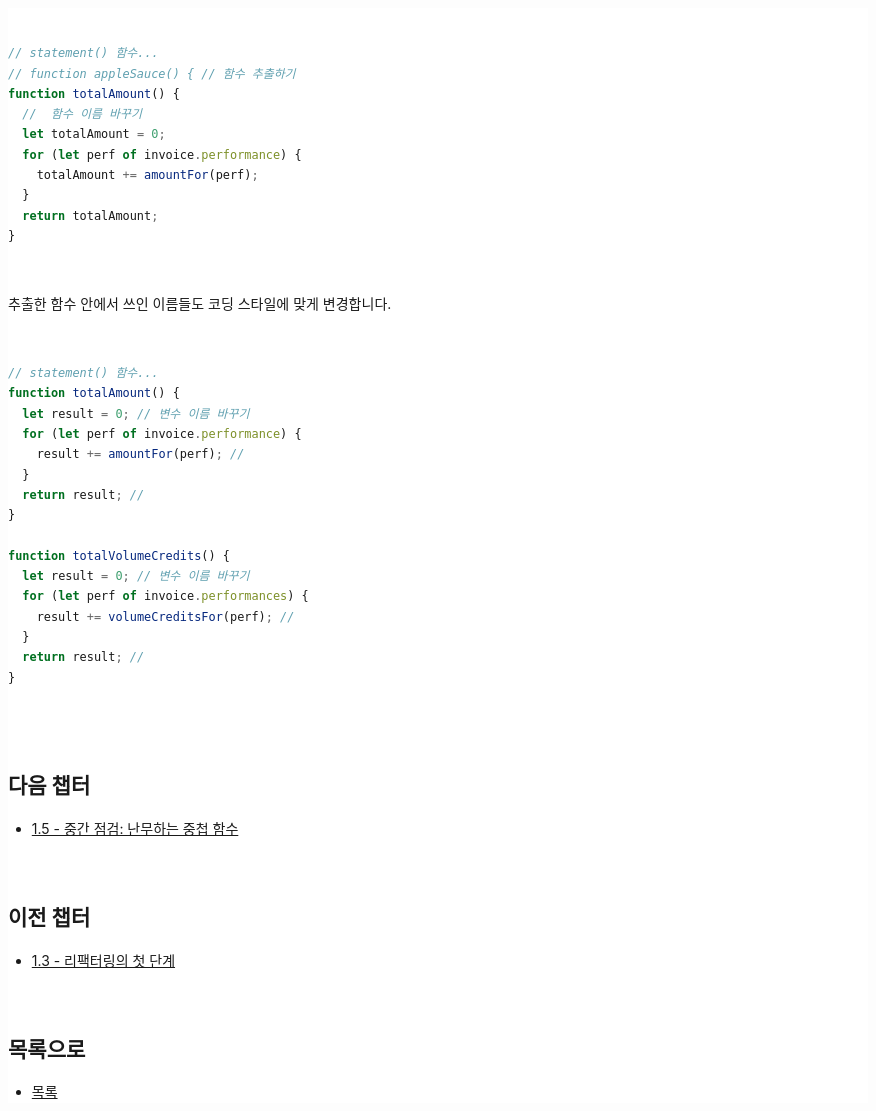 <br>

```js
// statement() 함수...
// function appleSauce() { // 함수 추출하기
function totalAmount() {
  //  함수 이름 바꾸기
  let totalAmount = 0;
  for (let perf of invoice.performance) {
    totalAmount += amountFor(perf);
  }
  return totalAmount;
}
```

<br>

추출한 함수 안에서 쓰인 이름들도 코딩 스타일에 맞게 변경합니다.

<br>

```js
// statement() 함수...
function totalAmount() {
  let result = 0; // 변수 이름 바꾸기
  for (let perf of invoice.performance) {
    result += amountFor(perf); //
  }
  return result; //
}

function totalVolumeCredits() {
  let result = 0; // 변수 이름 바꾸기
  for (let perf of invoice.performances) {
    result += volumeCreditsFor(perf); //
  }
  return result; //
}
```

<br>

<br>

## 다음 챕터

- [1.5 - 중간 점검: 난무하는 중첩 함수](https://github.com/Esoolgnah/Summary_of_Refactoring_2nd_Edition/blob/main/Notes/01_리팩터링_첫번째_예시/01_05_중간_점검:난무하는_중첩_함수.md)

<br>

## 이전 챕터

- [1.3 - 리팩터링의 첫 단계](https://github.com/Esoolgnah/Summary_of_Refactoring_2nd_Edition/blob/main/Notes/01_리팩터링_첫번째_예시/01_03_리팩터링의_첫_단계.md)

<br>

## 목록으로

- [목록](https://github.com/Esoolgnah/Summary_of_Refactoring_2nd_Edition/blob/main/Notes/01_리팩터링_첫번째_예시/01_00_리팩터링_첫번째_예시.md)
